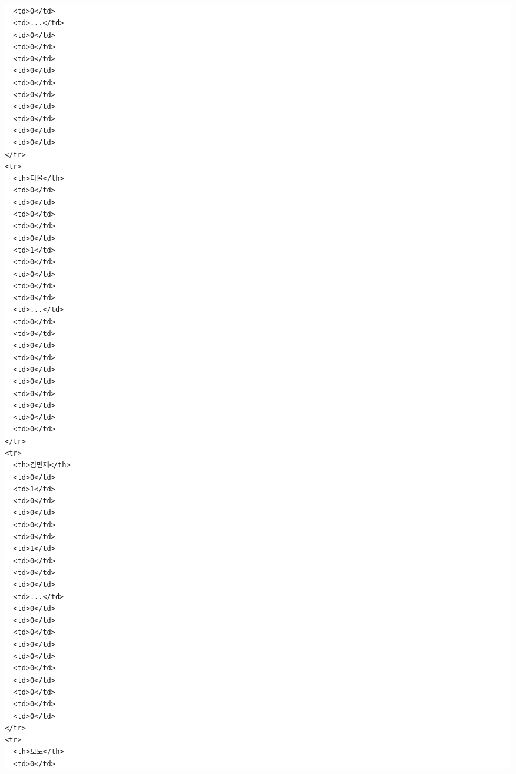       <td>0</td>
      <td>...</td>
      <td>0</td>
      <td>0</td>
      <td>0</td>
      <td>0</td>
      <td>0</td>
      <td>0</td>
      <td>0</td>
      <td>0</td>
      <td>0</td>
      <td>0</td>
    </tr>
    <tr>
      <th>디올</th>
      <td>0</td>
      <td>0</td>
      <td>0</td>
      <td>0</td>
      <td>0</td>
      <td>1</td>
      <td>0</td>
      <td>0</td>
      <td>0</td>
      <td>0</td>
      <td>...</td>
      <td>0</td>
      <td>0</td>
      <td>0</td>
      <td>0</td>
      <td>0</td>
      <td>0</td>
      <td>0</td>
      <td>0</td>
      <td>0</td>
      <td>0</td>
    </tr>
    <tr>
      <th>김민재</th>
      <td>0</td>
      <td>1</td>
      <td>0</td>
      <td>0</td>
      <td>0</td>
      <td>0</td>
      <td>1</td>
      <td>0</td>
      <td>0</td>
      <td>0</td>
      <td>...</td>
      <td>0</td>
      <td>0</td>
      <td>0</td>
      <td>0</td>
      <td>0</td>
      <td>0</td>
      <td>0</td>
      <td>0</td>
      <td>0</td>
      <td>0</td>
    </tr>
    <tr>
      <th>보도</th>
      <td>0</td>